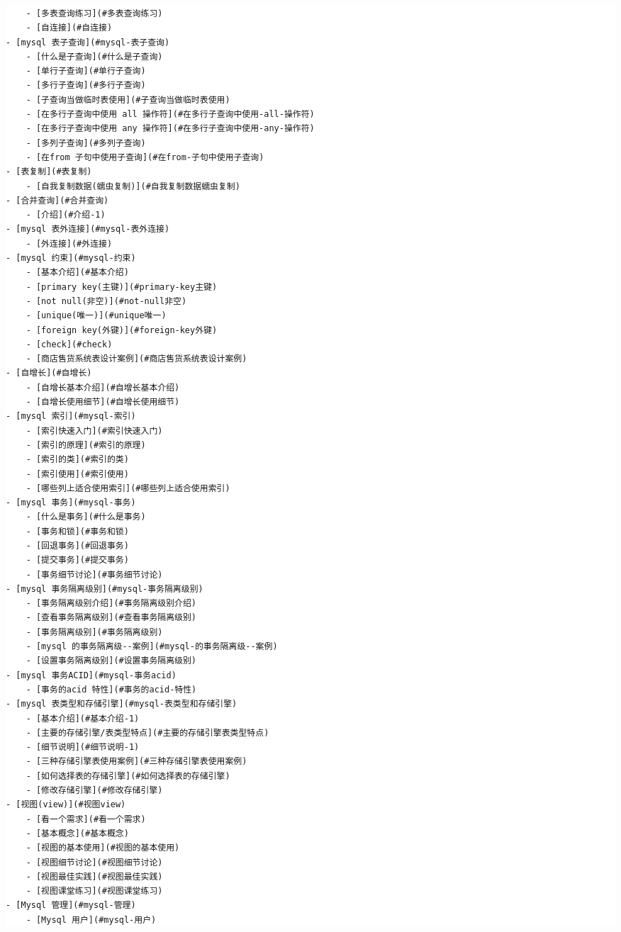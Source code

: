 		- [多表查询练习](#多表查询练习)
		- [自连接](#自连接)
	- [mysql 表子查询](#mysql-表子查询)
		- [什么是子查询](#什么是子查询)
		- [单行子查询](#单行子查询)
		- [多行子查询](#多行子查询)
		- [子查询当做临时表使用](#子查询当做临时表使用)
		- [在多行子查询中使用 all 操作符](#在多行子查询中使用-all-操作符)
		- [在多行子查询中使用 any 操作符](#在多行子查询中使用-any-操作符)
		- [多列子查询](#多列子查询)
		- [在from 子句中使用子查询](#在from-子句中使用子查询)
	- [表复制](#表复制)
		- [自我复制数据(蠕虫复制)](#自我复制数据蠕虫复制)
	- [合并查询](#合并查询)
		- [介绍](#介绍-1)
	- [mysql 表外连接](#mysql-表外连接)
		- [外连接](#外连接)
	- [mysql 约束](#mysql-约束)
		- [基本介绍](#基本介绍)
		- [primary key(主键)](#primary-key主键)
		- [not null(非空)](#not-null非空)
		- [unique(唯一)](#unique唯一)
		- [foreign key(外键)](#foreign-key外键)
		- [check](#check)
		- [商店售货系统表设计案例](#商店售货系统表设计案例)
	- [自增长](#自增长)
		- [自增长基本介绍](#自增长基本介绍)
		- [自增长使用细节](#自增长使用细节)
	- [mysql 索引](#mysql-索引)
		- [索引快速入门](#索引快速入门)
		- [索引的原理](#索引的原理)
		- [索引的类](#索引的类)
		- [索引使用](#索引使用)
		- [哪些列上适合使用索引](#哪些列上适合使用索引)
	- [mysql 事务](#mysql-事务)
		- [什么是事务](#什么是事务)
		- [事务和锁](#事务和锁)
		- [回退事务](#回退事务)
		- [提交事务](#提交事务)
		- [事务细节讨论](#事务细节讨论)
	- [mysql 事务隔离级别](#mysql-事务隔离级别)
		- [事务隔离级别介绍](#事务隔离级别介绍)
		- [查看事务隔离级别](#查看事务隔离级别)
		- [事务隔离级别](#事务隔离级别)
		- [mysql 的事务隔离级--案例](#mysql-的事务隔离级--案例)
		- [设置事务隔离级别](#设置事务隔离级别)
	- [mysql 事务ACID](#mysql-事务acid)
		- [事务的acid 特性](#事务的acid-特性)
	- [mysql 表类型和存储引擎](#mysql-表类型和存储引擎)
		- [基本介绍](#基本介绍-1)
		- [主要的存储引擎/表类型特点](#主要的存储引擎表类型特点)
		- [细节说明](#细节说明-1)
		- [三种存储引擎表使用案例](#三种存储引擎表使用案例)
		- [如何选择表的存储引擎](#如何选择表的存储引擎)
		- [修改存储引擎](#修改存储引擎)
	- [视图(view)](#视图view)
		- [看一个需求](#看一个需求)
		- [基本概念](#基本概念)
		- [视图的基本使用](#视图的基本使用)
		- [视图细节讨论](#视图细节讨论)
		- [视图最佳实践](#视图最佳实践)
		- [视图课堂练习](#视图课堂练习)
	- [Mysql 管理](#mysql-管理)
		- [Mysql 用户](#mysql-用户)